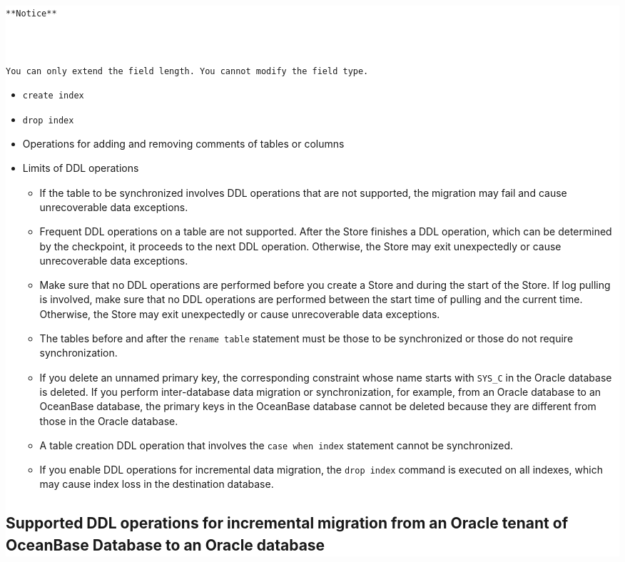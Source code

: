     **Notice**

    

    You can only extend the field length. You cannot modify the field type.
    
  
  * `create index`

    
  
  * `drop index`

    
  
  * Operations for adding and removing comments of tables or columns

    
  

  

* Limits of DDL operations

  * If the table to be synchronized involves DDL operations that are not supported, the migration may fail and cause unrecoverable data exceptions.

    
  
  * Frequent DDL operations on a table are not supported. After the Store finishes a DDL operation, which can be determined by the checkpoint, it proceeds to the next DDL operation. Otherwise, the Store may exit unexpectedly or cause unrecoverable data exceptions.

    
  
  * Make sure that no DDL operations are performed before you create a Store and during the start of the Store. If log pulling is involved, make sure that no DDL operations are performed between the start time of pulling and the current time. Otherwise, the Store may exit unexpectedly or cause unrecoverable data exceptions.

    
  
  * The tables before and after the `rename table` statement must be those to be synchronized or those do not require synchronization.

    
  
  * If you delete an unnamed primary key, the corresponding constraint whose name starts with `SYS_C` in the Oracle database is deleted. If you perform inter-database data migration or synchronization, for example, from an Oracle database to an OceanBase database, the primary keys in the OceanBase database cannot be deleted because they are different from those in the Oracle database.

    
  
  * A table creation DDL operation that involves the `case when index` statement cannot be synchronized.

    
  
  * If you enable DDL operations for incremental data migration, the `drop index` command is executed on all indexes, which may cause index loss in the destination database.

    
  

  




Supported DDL operations for incremental migration from an Oracle tenant of OceanBase Database to an Oracle database 
-----------------------------------------------------------------------------------------------------------------------------------------
